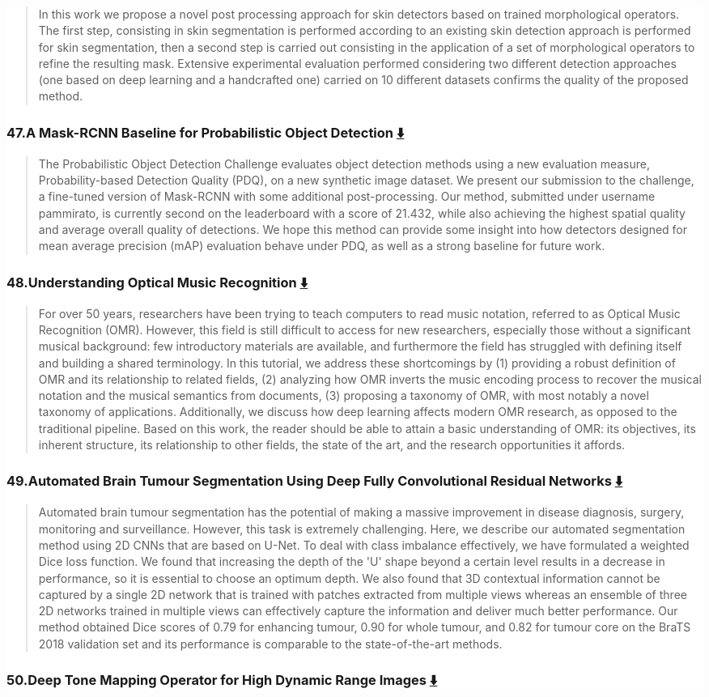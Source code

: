>  In this work we propose a novel post processing approach for skin detectors based on trained morphological operators. The first step, consisting in skin segmentation is performed according to an existing skin detection approach is performed for skin segmentation, then a second step is carried out consisting in the application of a set of morphological operators to refine the resulting mask. Extensive experimental evaluation performed considering two different detection approaches (one based on deep learning and a handcrafted one) carried on 10 different datasets confirms the quality of the proposed method. 
### 47.A Mask-RCNN Baseline for Probabilistic Object Detection  [ :arrow_down: ](https://arxiv.org/pdf/1908.03621.pdf)
>  The Probabilistic Object Detection Challenge evaluates object detection methods using a new evaluation measure, Probability-based Detection Quality (PDQ), on a new synthetic image dataset. We present our submission to the challenge, a fine-tuned version of Mask-RCNN with some additional post-processing. Our method, submitted under username pammirato, is currently second on the leaderboard with a score of 21.432, while also achieving the highest spatial quality and average overall quality of detections. We hope this method can provide some insight into how detectors designed for mean average precision (mAP) evaluation behave under PDQ, as well as a strong baseline for future work. 
### 48.Understanding Optical Music Recognition  [ :arrow_down: ](https://arxiv.org/pdf/1908.03608.pdf)
>  For over 50 years, researchers have been trying to teach computers to read music notation, referred to as Optical Music Recognition (OMR). However, this field is still difficult to access for new researchers, especially those without a significant musical background: few introductory materials are available, and furthermore the field has struggled with defining itself and building a shared terminology. In this tutorial, we address these shortcomings by (1) providing a robust definition of OMR and its relationship to related fields, (2) analyzing how OMR inverts the music encoding process to recover the musical notation and the musical semantics from documents, (3) proposing a taxonomy of OMR, with most notably a novel taxonomy of applications. Additionally, we discuss how deep learning affects modern OMR research, as opposed to the traditional pipeline. Based on this work, the reader should be able to attain a basic understanding of OMR: its objectives, its inherent structure, its relationship to other fields, the state of the art, and the research opportunities it affords. 
### 49.Automated Brain Tumour Segmentation Using Deep Fully Convolutional Residual Networks  [ :arrow_down: ](https://arxiv.org/pdf/1908.04250.pdf)
>  Automated brain tumour segmentation has the potential of making a massive improvement in disease diagnosis, surgery, monitoring and surveillance. However, this task is extremely challenging. Here, we describe our automated segmentation method using 2D CNNs that are based on U-Net. To deal with class imbalance effectively, we have formulated a weighted Dice loss function. We found that increasing the depth of the 'U' shape beyond a certain level results in a decrease in performance, so it is essential to choose an optimum depth. We also found that 3D contextual information cannot be captured by a single 2D network that is trained with patches extracted from multiple views whereas an ensemble of three 2D networks trained in multiple views can effectively capture the information and deliver much better performance. Our method obtained Dice scores of 0.79 for enhancing tumour, 0.90 for whole tumour, and 0.82 for tumour core on the BraTS 2018 validation set and its performance is comparable to the state-of-the-art methods. 
### 50.Deep Tone Mapping Operator for High Dynamic Range Images  [ :arrow_down: ](https://arxiv.org/pdf/1908.04197.pdf)